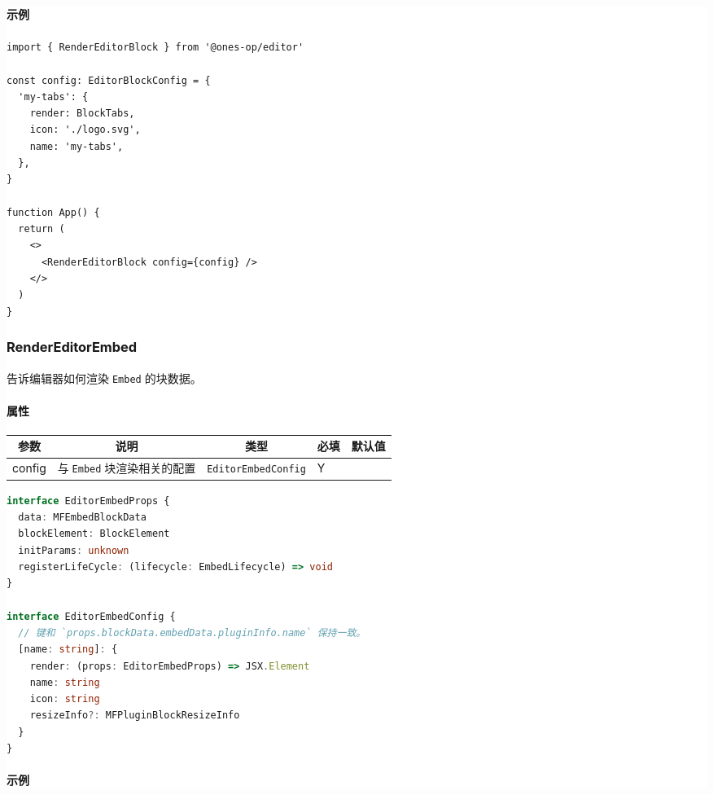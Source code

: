 #### 示例

```tsx
import { RenderEditorBlock } from '@ones-op/editor'

const config: EditorBlockConfig = {
  'my-tabs': {
    render: BlockTabs,
    icon: './logo.svg',
    name: 'my-tabs',
  },
}

function App() {
  return (
    <>
      <RenderEditorBlock config={config} />
    </>
  )
}
```

### RenderEditorEmbed

告诉编辑器如何渲染 `Embed` 的块数据。

#### 属性

| 参数   | 说明                        | 类型                | 必填 | 默认值 |
| ------ | --------------------------- | ------------------- | ---- | ------ |
| config | 与 `Embed` 块渲染相关的配置 | `EditorEmbedConfig` | Y    |        |

```ts
interface EditorEmbedProps {
  data: MFEmbedBlockData
  blockElement: BlockElement
  initParams: unknown
  registerLifeCycle: (lifecycle: EmbedLifecycle) => void
}

interface EditorEmbedConfig {
  // 键和 `props.blockData.embedData.pluginInfo.name` 保持一致。
  [name: string]: {
    render: (props: EditorEmbedProps) => JSX.Element
    name: string
    icon: string
    resizeInfo?: MFPluginBlockResizeInfo
  }
}
```

#### 示例
